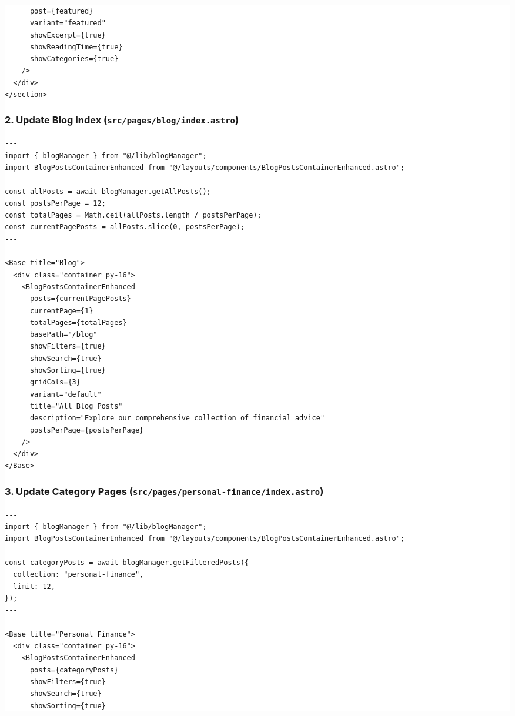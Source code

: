 ```astro
      post={featured}
      variant="featured"
      showExcerpt={true}
      showReadingTime={true}
      showCategories={true}
    />
  </div>
</section>
```

### 2. Update Blog Index (`src/pages/blog/index.astro`)

```astro
---
import { blogManager } from "@/lib/blogManager";
import BlogPostsContainerEnhanced from "@/layouts/components/BlogPostsContainerEnhanced.astro";

const allPosts = await blogManager.getAllPosts();
const postsPerPage = 12;
const totalPages = Math.ceil(allPosts.length / postsPerPage);
const currentPagePosts = allPosts.slice(0, postsPerPage);
---

<Base title="Blog">
  <div class="container py-16">
    <BlogPostsContainerEnhanced
      posts={currentPagePosts}
      currentPage={1}
      totalPages={totalPages}
      basePath="/blog"
      showFilters={true}
      showSearch={true}
      showSorting={true}
      gridCols={3}
      variant="default"
      title="All Blog Posts"
      description="Explore our comprehensive collection of financial advice"
      postsPerPage={postsPerPage}
    />
  </div>
</Base>
```

### 3. Update Category Pages (`src/pages/personal-finance/index.astro`)

```astro
---
import { blogManager } from "@/lib/blogManager";
import BlogPostsContainerEnhanced from "@/layouts/components/BlogPostsContainerEnhanced.astro";

const categoryPosts = await blogManager.getFilteredPosts({
  collection: "personal-finance",
  limit: 12,
});
---

<Base title="Personal Finance">
  <div class="container py-16">
    <BlogPostsContainerEnhanced
      posts={categoryPosts}
      showFilters={true}
      showSearch={true}
      showSorting={true}
```